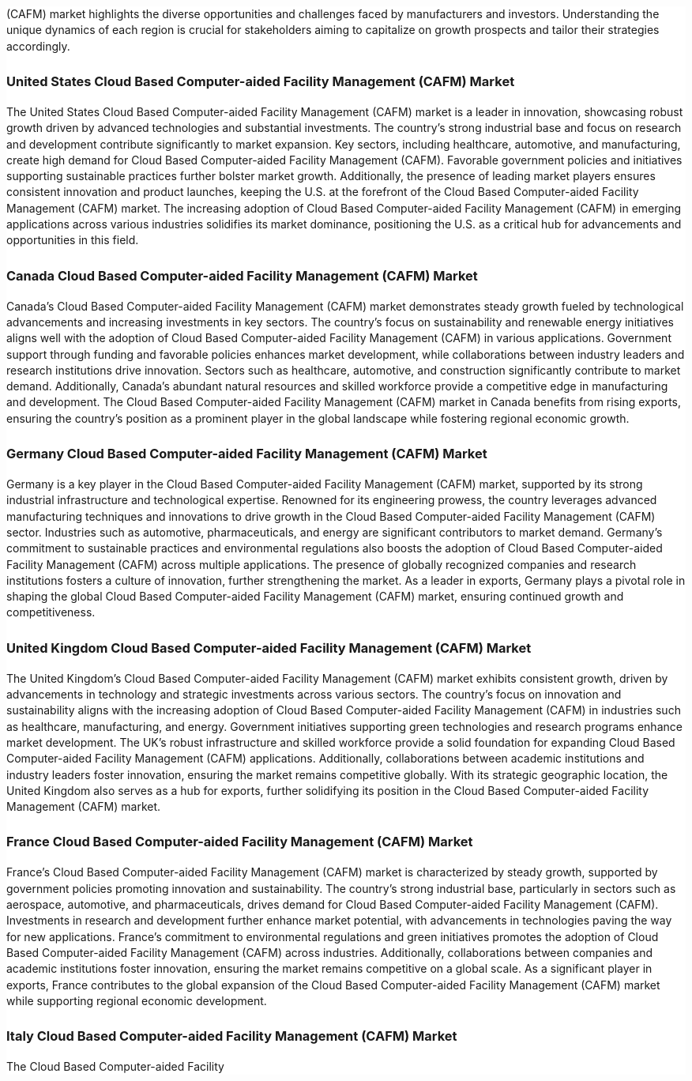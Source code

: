 (CAFM) market highlights the diverse opportunities and challenges faced by manufacturers and investors. Understanding the unique dynamics of each region is crucial for stakeholders aiming to capitalize on growth prospects and tailor their strategies accordingly.</p><h3>United States Cloud Based Computer-aided Facility Management (CAFM) Market</h3><p>The United States Cloud Based Computer-aided Facility Management (CAFM) market is a leader in innovation, showcasing robust growth driven by advanced technologies and substantial investments. The country&rsquo;s strong industrial base and focus on research and development contribute significantly to market expansion. Key sectors, including healthcare, automotive, and manufacturing, create high demand for Cloud Based Computer-aided Facility Management (CAFM). Favorable government policies and initiatives supporting sustainable practices further bolster market growth. Additionally, the presence of leading market players ensures consistent innovation and product launches, keeping the U.S. at the forefront of the Cloud Based Computer-aided Facility Management (CAFM) market. The increasing adoption of Cloud Based Computer-aided Facility Management (CAFM) in emerging applications across various industries solidifies its market dominance, positioning the U.S. as a critical hub for advancements and opportunities in this field.</p><h3>Canada Cloud Based Computer-aided Facility Management (CAFM) Market</h3><p>Canada&rsquo;s Cloud Based Computer-aided Facility Management (CAFM) market demonstrates steady growth fueled by technological advancements and increasing investments in key sectors. The country&rsquo;s focus on sustainability and renewable energy initiatives aligns well with the adoption of Cloud Based Computer-aided Facility Management (CAFM) in various applications. Government support through funding and favorable policies enhances market development, while collaborations between industry leaders and research institutions drive innovation. Sectors such as healthcare, automotive, and construction significantly contribute to market demand. Additionally, Canada&rsquo;s abundant natural resources and skilled workforce provide a competitive edge in manufacturing and development. The Cloud Based Computer-aided Facility Management (CAFM) market in Canada benefits from rising exports, ensuring the country&rsquo;s position as a prominent player in the global landscape while fostering regional economic growth.</p><h3>Germany Cloud Based Computer-aided Facility Management (CAFM) Market</h3><p>Germany is a key player in the Cloud Based Computer-aided Facility Management (CAFM) market, supported by its strong industrial infrastructure and technological expertise. Renowned for its engineering prowess, the country leverages advanced manufacturing techniques and innovations to drive growth in the Cloud Based Computer-aided Facility Management (CAFM) sector. Industries such as automotive, pharmaceuticals, and energy are significant contributors to market demand. Germany&rsquo;s commitment to sustainable practices and environmental regulations also boosts the adoption of Cloud Based Computer-aided Facility Management (CAFM) across multiple applications. The presence of globally recognized companies and research institutions fosters a culture of innovation, further strengthening the market. As a leader in exports, Germany plays a pivotal role in shaping the global Cloud Based Computer-aided Facility Management (CAFM) market, ensuring continued growth and competitiveness.</p><h3>United Kingdom Cloud Based Computer-aided Facility Management (CAFM) Market</h3><p>The United Kingdom&rsquo;s Cloud Based Computer-aided Facility Management (CAFM) market exhibits consistent growth, driven by advancements in technology and strategic investments across various sectors. The country&rsquo;s focus on innovation and sustainability aligns with the increasing adoption of Cloud Based Computer-aided Facility Management (CAFM) in industries such as healthcare, manufacturing, and energy. Government initiatives supporting green technologies and research programs enhance market development. The UK&rsquo;s robust infrastructure and skilled workforce provide a solid foundation for expanding Cloud Based Computer-aided Facility Management (CAFM) applications. Additionally, collaborations between academic institutions and industry leaders foster innovation, ensuring the market remains competitive globally. With its strategic geographic location, the United Kingdom also serves as a hub for exports, further solidifying its position in the Cloud Based Computer-aided Facility Management (CAFM) market.</p><h3>France Cloud Based Computer-aided Facility Management (CAFM) Market</h3><p>France&rsquo;s Cloud Based Computer-aided Facility Management (CAFM) market is characterized by steady growth, supported by government policies promoting innovation and sustainability. The country&rsquo;s strong industrial base, particularly in sectors such as aerospace, automotive, and pharmaceuticals, drives demand for Cloud Based Computer-aided Facility Management (CAFM). Investments in research and development further enhance market potential, with advancements in technologies paving the way for new applications. France&rsquo;s commitment to environmental regulations and green initiatives promotes the adoption of Cloud Based Computer-aided Facility Management (CAFM) across industries. Additionally, collaborations between companies and academic institutions foster innovation, ensuring the market remains competitive on a global scale. As a significant player in exports, France contributes to the global expansion of the Cloud Based Computer-aided Facility Management (CAFM) market while supporting regional economic development.</p><h3>Italy Cloud Based Computer-aided Facility Management (CAFM) Market</h3><p>The Cloud Based Computer-aided Facility